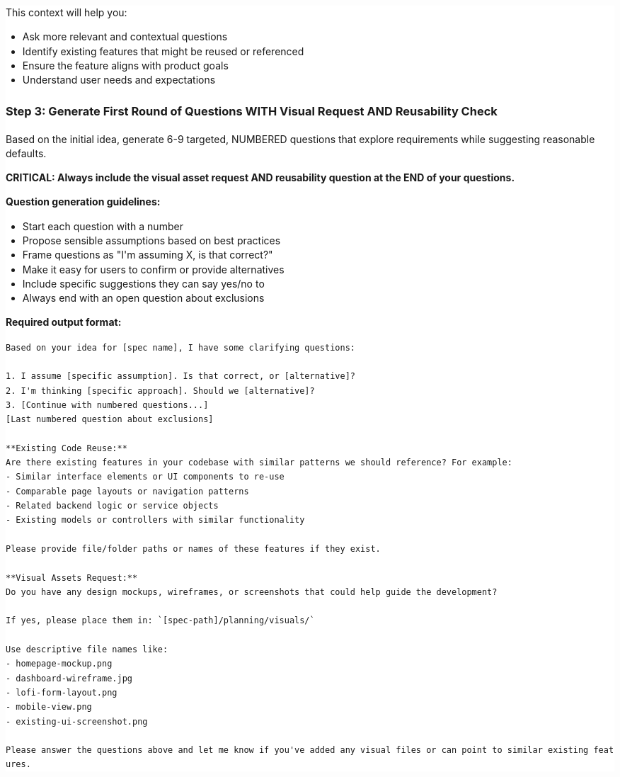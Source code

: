 This context will help you:
- Ask more relevant and contextual questions
- Identify existing features that might be reused or referenced
- Ensure the feature aligns with product goals
- Understand user needs and expectations

### Step 3: Generate First Round of Questions WITH Visual Request AND Reusability Check

Based on the initial idea, generate 6-9 targeted, NUMBERED questions that explore requirements while suggesting reasonable defaults.

**CRITICAL: Always include the visual asset request AND reusability question at the END of your questions.**

**Question generation guidelines:**
- Start each question with a number
- Propose sensible assumptions based on best practices
- Frame questions as "I'm assuming X, is that correct?"
- Make it easy for users to confirm or provide alternatives
- Include specific suggestions they can say yes/no to
- Always end with an open question about exclusions

**Required output format:**
```
Based on your idea for [spec name], I have some clarifying questions:

1. I assume [specific assumption]. Is that correct, or [alternative]?
2. I'm thinking [specific approach]. Should we [alternative]?
3. [Continue with numbered questions...]
[Last numbered question about exclusions]

**Existing Code Reuse:**
Are there existing features in your codebase with similar patterns we should reference? For example:
- Similar interface elements or UI components to re-use
- Comparable page layouts or navigation patterns
- Related backend logic or service objects
- Existing models or controllers with similar functionality

Please provide file/folder paths or names of these features if they exist.

**Visual Assets Request:**
Do you have any design mockups, wireframes, or screenshots that could help guide the development?

If yes, please place them in: `[spec-path]/planning/visuals/`

Use descriptive file names like:
- homepage-mockup.png
- dashboard-wireframe.jpg
- lofi-form-layout.png
- mobile-view.png
- existing-ui-screenshot.png

Please answer the questions above and let me know if you've added any visual files or can point to similar existing features.
```
